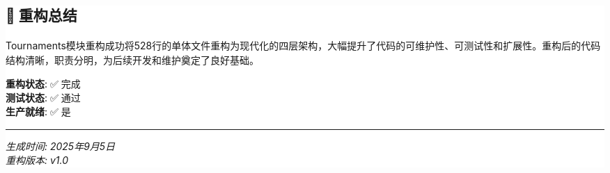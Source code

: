 
## 📄 重构总结

Tournaments模块重构成功将528行的单体文件重构为现代化的四层架构，大幅提升了代码的可维护性、可测试性和扩展性。重构后的代码结构清晰，职责分明，为后续开发和维护奠定了良好基础。

**重构状态**: ✅ 完成  
**测试状态**: ✅ 通过  
**生产就绪**: ✅ 是

---
*生成时间: 2025年9月5日*  
*重构版本: v1.0*

